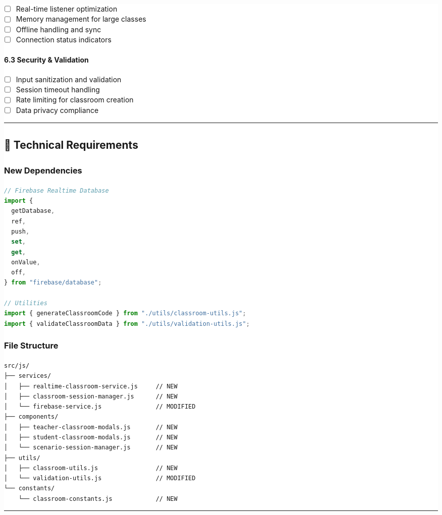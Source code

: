 - [ ] Real-time listener optimization
- [ ] Memory management for large classes
- [ ] Offline handling and sync
- [ ] Connection status indicators

#### 6.3 Security & Validation

- [ ] Input sanitization and validation
- [ ] Session timeout handling
- [ ] Rate limiting for classroom creation
- [ ] Data privacy compliance

---

## 🔧 **Technical Requirements**

### **New Dependencies**

```javascript
// Firebase Realtime Database
import {
  getDatabase,
  ref,
  push,
  set,
  get,
  onValue,
  off,
} from "firebase/database";

// Utilities
import { generateClassroomCode } from "./utils/classroom-utils.js";
import { validateClassroomData } from "./utils/validation-utils.js";
```

### **File Structure**

```
src/js/
├── services/
│   ├── realtime-classroom-service.js     // NEW
│   ├── classroom-session-manager.js      // NEW
│   └── firebase-service.js               // MODIFIED
├── components/
│   ├── teacher-classroom-modals.js       // NEW
│   ├── student-classroom-modals.js       // NEW
│   └── scenario-session-manager.js       // NEW
├── utils/
│   ├── classroom-utils.js                // NEW
│   └── validation-utils.js               // MODIFIED
└── constants/
    └── classroom-constants.js            // NEW
```

---